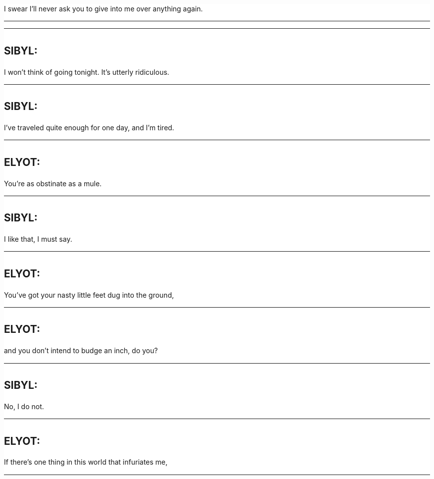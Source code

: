 I swear I’ll never ask you to give into me over anything again.

---

---

## SIBYL:

I won’t think of going tonight. It’s utterly ridiculous.

---

## SIBYL:

I’ve traveled quite enough for one day, and I’m tired.

---

## ELYOT:

You’re as obstinate as a mule.

---

## SIBYL:

I like that, I must say.

---

## ELYOT:

You’ve got your nasty little feet dug into the ground,

---

## ELYOT:

and you don’t intend to budge an inch, do you?

---

## SIBYL:

No, I do not.

---

## ELYOT:

If there’s one thing in this world that infuriates me,

---